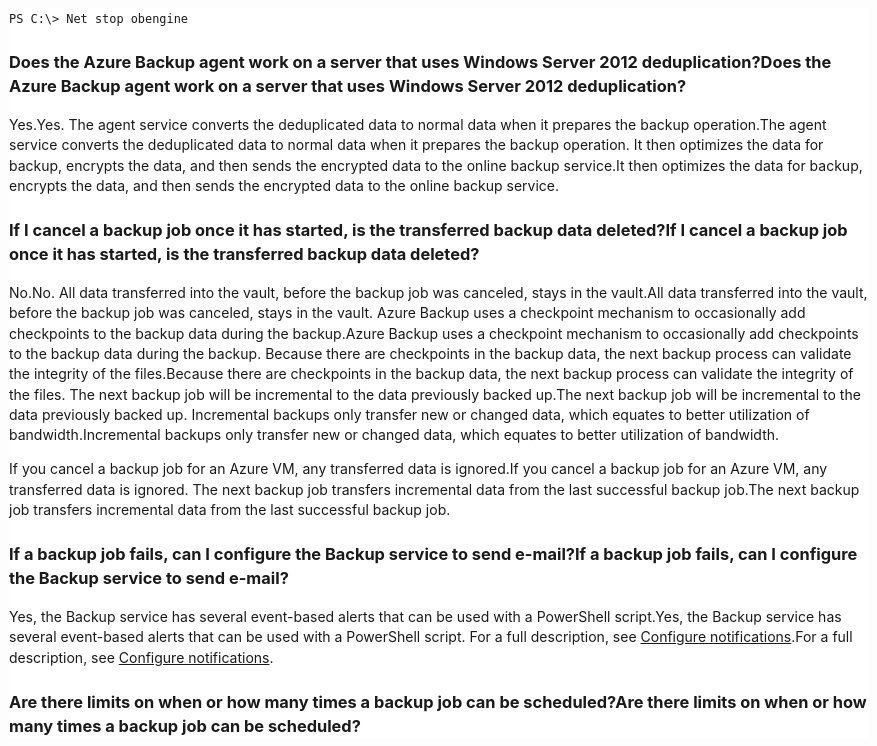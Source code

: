```PS C:\> Net stop obengine```
### <a name="does-the-azure-backup-agent-work-on-a-server-that-uses-windows-server-2012-deduplication-br"></a><span data-ttu-id="805e9-248">Does the Azure Backup agent work on a server that uses Windows Server 2012 deduplication?</span><span class="sxs-lookup"><span data-stu-id="805e9-248">Does the Azure Backup agent work on a server that uses Windows Server 2012 deduplication?</span></span> <br/>
<span data-ttu-id="805e9-249">Yes.</span><span class="sxs-lookup"><span data-stu-id="805e9-249">Yes.</span></span> <span data-ttu-id="805e9-250">The agent service converts the deduplicated data to normal data when it prepares the backup operation.</span><span class="sxs-lookup"><span data-stu-id="805e9-250">The agent service converts the deduplicated data to normal data when it prepares the backup operation.</span></span> <span data-ttu-id="805e9-251">It then optimizes the data for backup, encrypts the data, and then sends the encrypted data to the online backup service.</span><span class="sxs-lookup"><span data-stu-id="805e9-251">It then optimizes the data for backup, encrypts the data, and then sends the encrypted data to the online backup service.</span></span>

### <a name="if-i-cancel-a-backup-job-once-it-has-started-is-the-transferred-backup-data-deleted-br"></a><span data-ttu-id="805e9-252">If I cancel a backup job once it has started, is the transferred backup data deleted?</span><span class="sxs-lookup"><span data-stu-id="805e9-252">If I cancel a backup job once it has started, is the transferred backup data deleted?</span></span> <br/>
<span data-ttu-id="805e9-253">No.</span><span class="sxs-lookup"><span data-stu-id="805e9-253">No.</span></span> <span data-ttu-id="805e9-254">All data transferred into the vault, before the backup job was canceled, stays in the vault.</span><span class="sxs-lookup"><span data-stu-id="805e9-254">All data transferred into the vault, before the backup job was canceled, stays in the vault.</span></span> <span data-ttu-id="805e9-255">Azure Backup uses a checkpoint mechanism to occasionally add checkpoints to the backup data during the backup.</span><span class="sxs-lookup"><span data-stu-id="805e9-255">Azure Backup uses a checkpoint mechanism to occasionally add checkpoints to the backup data during the backup.</span></span> <span data-ttu-id="805e9-256">Because there are checkpoints in the backup data, the next backup process can validate the integrity of the files.</span><span class="sxs-lookup"><span data-stu-id="805e9-256">Because there are checkpoints in the backup data, the next backup process can validate the integrity of the files.</span></span> <span data-ttu-id="805e9-257">The next backup job will be incremental to the data previously backed up.</span><span class="sxs-lookup"><span data-stu-id="805e9-257">The next backup job will be incremental to the data previously backed up.</span></span> <span data-ttu-id="805e9-258">Incremental backups only transfer new or changed data, which equates to better utilization of bandwidth.</span><span class="sxs-lookup"><span data-stu-id="805e9-258">Incremental backups only transfer new or changed data, which equates to better utilization of bandwidth.</span></span>

<span data-ttu-id="805e9-259">If you cancel a backup job for an Azure VM, any transferred data is ignored.</span><span class="sxs-lookup"><span data-stu-id="805e9-259">If you cancel a backup job for an Azure VM, any transferred data is ignored.</span></span> <span data-ttu-id="805e9-260">The next backup job transfers incremental data from the last successful backup job.</span><span class="sxs-lookup"><span data-stu-id="805e9-260">The next backup job transfers incremental data from the last successful backup job.</span></span>

### <a name="if-a-backup-job-fails-can-i-configure-the-backup-service-to-send-e-mail-br"></a><span data-ttu-id="805e9-261">If a backup job fails, can I configure the Backup service to send e-mail?</span><span class="sxs-lookup"><span data-stu-id="805e9-261">If a backup job fails, can I configure the Backup service to send e-mail?</span></span> <br/>
<span data-ttu-id="805e9-262">Yes, the Backup service has several event-based alerts that can be used with a PowerShell script.</span><span class="sxs-lookup"><span data-stu-id="805e9-262">Yes, the Backup service has several event-based alerts that can be used with a PowerShell script.</span></span> <span data-ttu-id="805e9-263">For a full description, see [Configure notifications](backup-azure-monitor-vms.md#configure-notifications).</span><span class="sxs-lookup"><span data-stu-id="805e9-263">For a full description, see [Configure notifications](backup-azure-monitor-vms.md#configure-notifications).</span></span>

### <a name="are-there-limits-on-when-or-how-many-times-a-backup-job-can-be-scheduledbr"></a><span data-ttu-id="805e9-264">Are there limits on when or how many times a backup job can be scheduled?</span><span class="sxs-lookup"><span data-stu-id="805e9-264">Are there limits on when or how many times a backup job can be scheduled?</span></span><br/>
```